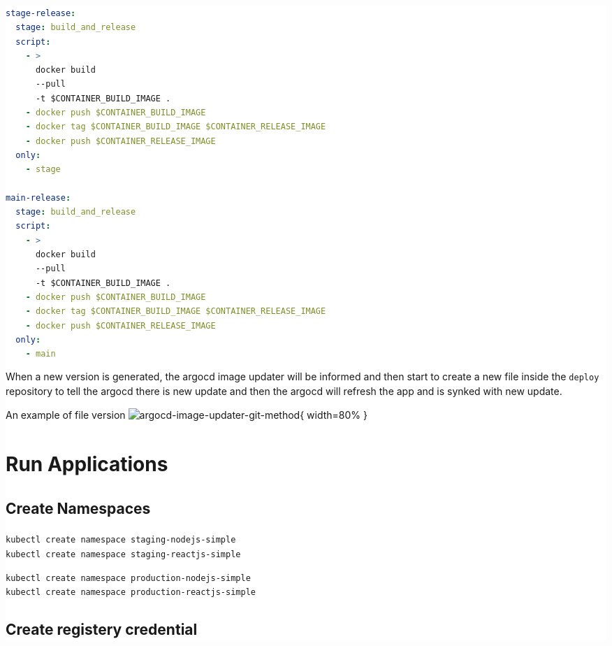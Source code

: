 ```yaml
stage-release:
  stage: build_and_release
  script:
    - >
      docker build
      --pull
      -t $CONTAINER_BUILD_IMAGE .
    - docker push $CONTAINER_BUILD_IMAGE
    - docker tag $CONTAINER_BUILD_IMAGE $CONTAINER_RELEASE_IMAGE
    - docker push $CONTAINER_RELEASE_IMAGE
  only:
    - stage

main-release:
  stage: build_and_release
  script:
    - >
      docker build
      --pull
      -t $CONTAINER_BUILD_IMAGE .
    - docker push $CONTAINER_BUILD_IMAGE
    - docker tag $CONTAINER_BUILD_IMAGE $CONTAINER_RELEASE_IMAGE
    - docker push $CONTAINER_RELEASE_IMAGE
  only:
    - main
```

When a new version is generated, the argocd image updater will be informed and then start to create a new file inside the `deploy` repository to tell the argocd there is new update and then the argocd will refresh the app and is synked with new update.

An example of file version
![argocd-image-updater-git-method](./.images/argocd-image-updater-git-method.png){ width=80% }

# Run Applications

## Create Namespaces

```bash
kubectl create namespace staging-nodejs-simple
kubectl create namespace staging-reactjs-simple
```

```bash
kubectl create namespace production-nodejs-simple
kubectl create namespace production-reactjs-simple
```

## Create registery credential
